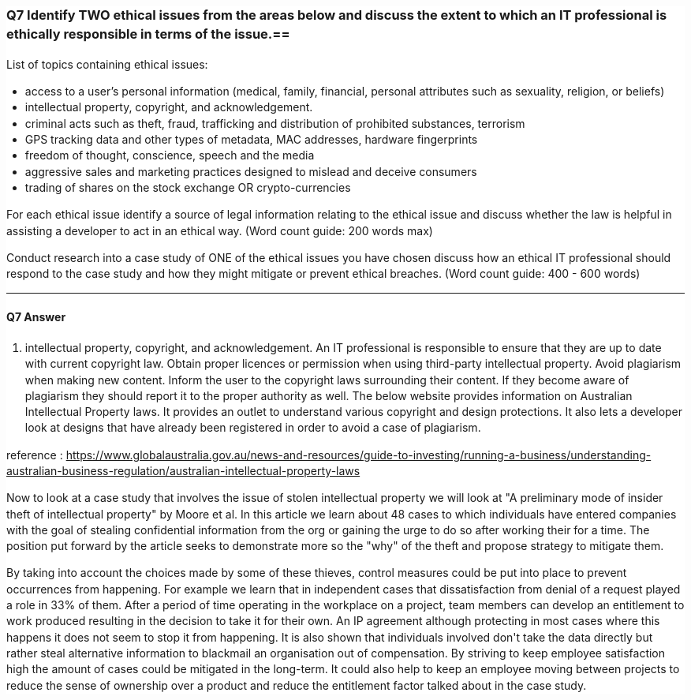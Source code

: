 ### Q7 Identify TWO ethical issues from the areas below and discuss the extent to which an IT professional is ethically responsible in terms of the issue.==

List of topics containing ethical issues:
 - access to a user’s personal information (medical, family, financial, personal attributes such as sexuality, religion, or beliefs)
 - intellectual property, copyright, and acknowledgement.
 - criminal acts such as theft, fraud, trafficking and distribution of prohibited substances, terrorism
 - GPS tracking data and other types of metadata, MAC addresses, hardware fingerprints
 - freedom of thought, conscience, speech and the media
 - aggressive sales and marketing practices designed to mislead and deceive consumers
 - trading of shares on the stock exchange OR crypto-currencies

For each ethical issue identify a source of legal information relating to the ethical issue and discuss whether the law is helpful in assisting a developer to act in an ethical way. (Word count guide: 200 words max)

Conduct research into a case study of ONE of the ethical issues you have chosen discuss how an ethical IT professional should respond to the case study and how they might mitigate or prevent ethical breaches. (Word count guide: 400 - 600 words)

---

#### Q7 Answer

1. intellectual property, copyright, and acknowledgement.
An IT professional is responsible to ensure that they are up to date with current copyright law. Obtain proper licences or permission when using third-party intellectual property. Avoid plagiarism when making new content. Inform the user to the copyright laws surrounding their content. If they become aware of plagiarism they should report it to the proper authority as well. The below website provides information on Australian Intellectual Property laws. It provides an outlet to understand various copyright and design protections. It also lets a developer look at designs that have already been registered in order to avoid a case of plagiarism.

reference : https://www.globalaustralia.gov.au/news-and-resources/guide-to-investing/running-a-business/understanding-australian-business-regulation/australian-intellectual-property-laws

Now to look at a case study that involves the issue of stolen intellectual property we will look at "A preliminary mode of insider theft of intellectual property" by Moore et al. In this article we learn about 48 cases to which individuals have entered companies with the goal of stealing confidential information from the org or gaining the urge to do so after working their for a time. The position put forward by the article seeks to demonstrate more so the "why" of the theft and propose strategy to mitigate them.

 By taking into account the choices made by some of these thieves, control measures could be put into place to prevent occurrences from happening. For example we learn that in independent cases that dissatisfaction from denial of a request played a role in 33% of them. After a period of time operating in the workplace on a project, team members can develop an entitlement to work produced resulting in the decision to take it for their own. An IP agreement although protecting in most cases where this happens it does not seem to stop it from happening. It is also shown that individuals involved don't take the data directly but rather steal alternative information to blackmail an organisation out of compensation. By striving to keep employee satisfaction high the amount of cases could be mitigated in the long-term. It could also help to keep an employee moving between projects to reduce the sense of ownership over a product and reduce the entitlement factor talked about in the case study.
